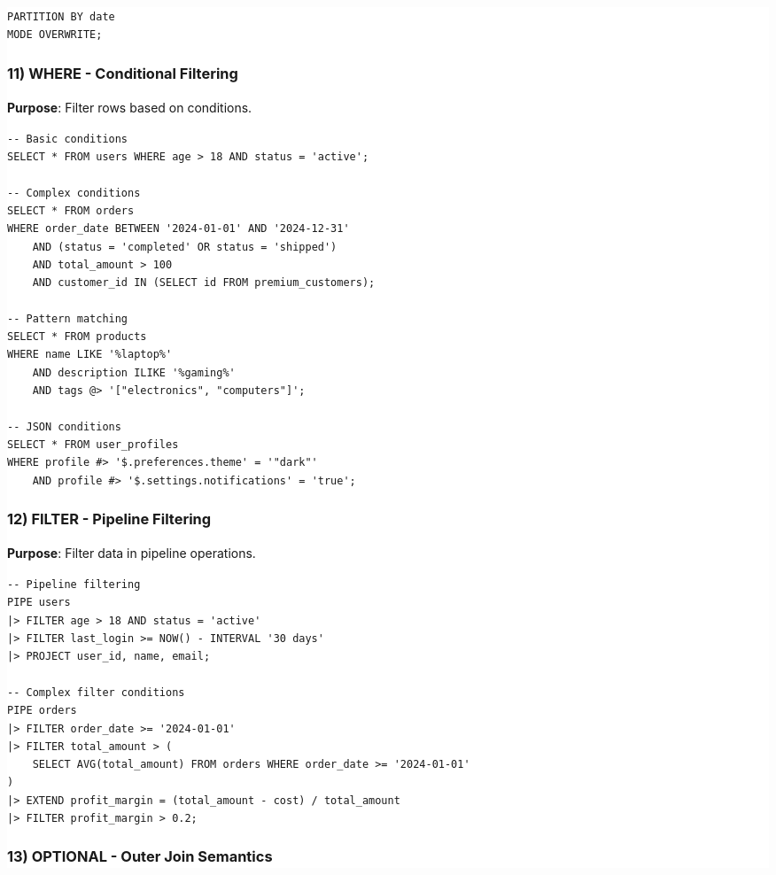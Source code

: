 ```xquery
PARTITION BY date
MODE OVERWRITE;
```

### 11) WHERE - Conditional Filtering

**Purpose**: Filter rows based on conditions.

```xquery
-- Basic conditions
SELECT * FROM users WHERE age > 18 AND status = 'active';

-- Complex conditions
SELECT * FROM orders 
WHERE order_date BETWEEN '2024-01-01' AND '2024-12-31'
    AND (status = 'completed' OR status = 'shipped')
    AND total_amount > 100
    AND customer_id IN (SELECT id FROM premium_customers);

-- Pattern matching
SELECT * FROM products 
WHERE name LIKE '%laptop%' 
    AND description ILIKE '%gaming%'
    AND tags @> '["electronics", "computers"]';

-- JSON conditions
SELECT * FROM user_profiles 
WHERE profile #> '$.preferences.theme' = '"dark"'
    AND profile #> '$.settings.notifications' = 'true';
```

### 12) FILTER - Pipeline Filtering

**Purpose**: Filter data in pipeline operations.

```xquery
-- Pipeline filtering
PIPE users
|> FILTER age > 18 AND status = 'active'
|> FILTER last_login >= NOW() - INTERVAL '30 days'
|> PROJECT user_id, name, email;

-- Complex filter conditions
PIPE orders
|> FILTER order_date >= '2024-01-01'
|> FILTER total_amount > (
    SELECT AVG(total_amount) FROM orders WHERE order_date >= '2024-01-01'
)
|> EXTEND profit_margin = (total_amount - cost) / total_amount
|> FILTER profit_margin > 0.2;
```

### 13) OPTIONAL - Outer Join Semantics
